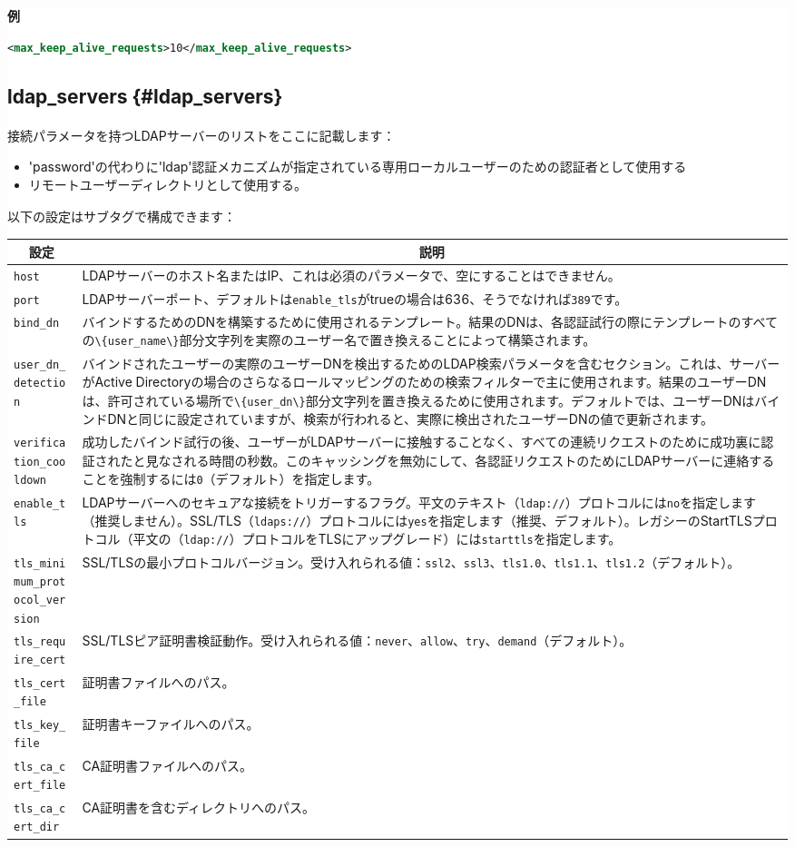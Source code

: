 **例**

```xml
```
```xml
<max_keep_alive_requests>10</max_keep_alive_requests>
```

## ldap_servers {#ldap_servers}

接続パラメータを持つLDAPサーバーのリストをここに記載します：
- 'password'の代わりに'ldap'認証メカニズムが指定されている専用ローカルユーザーのための認証者として使用する
- リモートユーザーディレクトリとして使用する。

以下の設定はサブタグで構成できます：

| 設定                            | 説明                                                                                                                                                                                                                                                                                                                                                                                                                              |
|--------------------------------|------------------------------------------------------------------------------------------------------------------------------------------------------------------------------------------------------------------------------------------------------------------------------------------------------------------------------------------------------------------------------------------------------------------------------------------|
| `host`                         | LDAPサーバーのホスト名またはIP、これは必須のパラメータで、空にすることはできません。                                                                                                                                                                                                                                                                                                                                                             |
| `port`                         | LDAPサーバーポート、デフォルトは`enable_tls`がtrueの場合は636、そうでなければ`389`です。                                                                                                                                                                                                                                                                                                                                                        |
| `bind_dn`                      | バインドするためのDNを構築するために使用されるテンプレート。結果のDNは、各認証試行の際にテンプレートのすべての`\{user_name\}`部分文字列を実際のユーザー名で置き換えることによって構築されます。                                                                                                                                                                                                                               |
| `user_dn_detection`            | バインドされたユーザーの実際のユーザーDNを検出するためのLDAP検索パラメータを含むセクション。これは、サーバーがActive Directoryの場合のさらなるロールマッピングのための検索フィルターで主に使用されます。結果のユーザーDNは、許可されている場所で`\{user_dn\}`部分文字列を置き換えるために使用されます。デフォルトでは、ユーザーDNはバインドDNと同じに設定されていますが、検索が行われると、実際に検出されたユーザーDNの値で更新されます。 |
| `verification_cooldown`        | 成功したバインド試行の後、ユーザーがLDAPサーバーに接触することなく、すべての連続リクエストのために成功裏に認証されたと見なされる時間の秒数。このキャッシングを無効にして、各認証リクエストのためにLDAPサーバーに連絡することを強制するには`0`（デフォルト）を指定します。                                                                                                                  |
| `enable_tls`                   | LDAPサーバーへのセキュアな接続をトリガーするフラグ。平文のテキスト（`ldap://`）プロトコルには`no`を指定します（推奨しません）。SSL/TLS（`ldaps://`）プロトコルには`yes`を指定します（推奨、デフォルト）。レガシーのStartTLSプロトコル（平文の（`ldap://`）プロトコルをTLSにアップグレード）には`starttls`を指定します。                                                                                                               |
| `tls_minimum_protocol_version` | SSL/TLSの最小プロトコルバージョン。受け入れられる値：`ssl2`、`ssl3`、`tls1.0`、`tls1.1`、`tls1.2`（デフォルト）。                                                                                                                                                                                                                                                                                                                |
| `tls_require_cert`             | SSL/TLSピア証明書検証動作。受け入れられる値：`never`、`allow`、`try`、`demand`（デフォルト）。                                                                                                                                                                                                                                                                                                                    |
| `tls_cert_file`                | 証明書ファイルへのパス。                                                                                                                                                                                                                                                                                                                                                                                                                |
| `tls_key_file`                 | 証明書キーファイルへのパス。                                                                                                                                                                                                                                                                                                                                                                                                            |
| `tls_ca_cert_file`             | CA証明書ファイルへのパス。                                                                                                                                                                                                                                                                                                                                                                                                             |
| `tls_ca_cert_dir`              | CA証明書を含むディレクトリへのパス。                                                                                                                                                                                                                                                                                                                                                                                        |